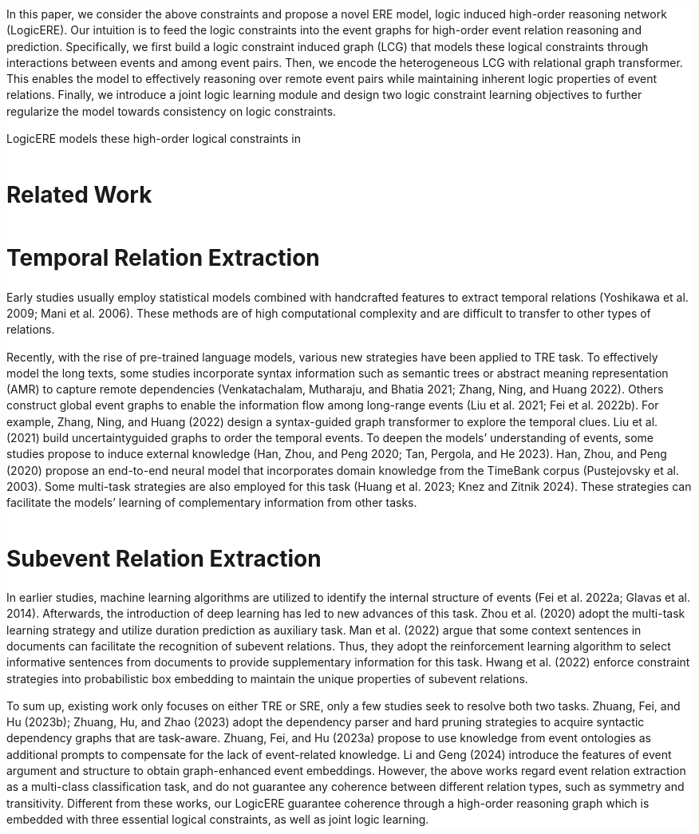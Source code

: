 In this paper, we consider the above constraints and propose a novel ERE model, logic induced high-order reasoning network (LogicERE). Our intuition is to feed the logic constraints into the event graphs for high-order event relation reasoning and prediction. Specifically, we first build a logic constraint induced graph (LCG) that models these logical constraints through interactions between events and among event pairs. Then, we encode the heterogeneous LCG with relational graph transformer. This enables the model to effectively reasoning over remote event pairs while maintaining inherent logic properties of event relations. Finally, we introduce a joint logic learning module and design two logic constraint learning objectives to further regularize the model towards consistency on logic constraints.

LogicERE models these high-order logical constraints in

# Related Work

# Temporal Relation Extraction

Early studies usually employ statistical models combined with handcrafted features to extract temporal relations (Yoshikawa et al. 2009; Mani et al. 2006). These methods are of high computational complexity and are difficult to transfer to other types of relations.

Recently, with the rise of pre-trained language models, various new strategies have been applied to TRE task. To effectively model the long texts, some studies incorporate syntax information such as semantic trees or abstract meaning representation (AMR) to capture remote dependencies (Venkatachalam, Mutharaju, and Bhatia 2021; Zhang, Ning, and Huang 2022). Others construct global event graphs to enable the information flow among long-range events (Liu et al. 2021; Fei et al. 2022b). For example, Zhang, Ning, and Huang (2022) design a syntax-guided graph transformer to explore the temporal clues. Liu et al. (2021) build uncertaintyguided graphs to order the temporal events. To deepen the models’ understanding of events, some studies propose to induce external knowledge (Han, Zhou, and Peng 2020; Tan, Pergola, and He 2023). Han, Zhou, and Peng (2020) propose an end-to-end neural model that incorporates domain knowledge from the TimeBank corpus (Pustejovsky et al. 2003). Some multi-task strategies are also employed for this task (Huang et al. 2023; Knez and Zitnik 2024). These strategies can facilitate the models’ learning of complementary information from other tasks.

# Subevent Relation Extraction

In earlier studies, machine learning algorithms are utilized to identify the internal structure of events (Fei et al. 2022a; Glavas et al. 2014). Afterwards, the introduction of deep learning has led to new advances of this task. Zhou et al. (2020) adopt the multi-task learning strategy and utilize duration prediction as auxiliary task. Man et al. (2022) argue that some context sentences in documents can facilitate the recognition of subevent relations. Thus, they adopt the reinforcement learning algorithm to select informative sentences from documents to provide supplementary information for this task. Hwang et al. (2022) enforce constraint strategies into probabilistic box embedding to maintain the unique properties of subevent relations.

To sum up, existing work only focuses on either TRE or SRE, only a few studies seek to resolve both two tasks. Zhuang, Fei, and Hu (2023b); Zhuang, Hu, and Zhao (2023) adopt the dependency parser and hard pruning strategies to acquire syntactic dependency graphs that are task-aware. Zhuang, Fei, and Hu (2023a) propose to use knowledge from event ontologies as additional prompts to compensate for the lack of event-related knowledge. Li and Geng (2024) introduce the features of event argument and structure to obtain graph-enhanced event embeddings. However, the above works regard event relation extraction as a multi-class classification task, and do not guarantee any coherence between different relation types, such as symmetry and transitivity. Different from these works, our LogicERE guarantee coherence through a high-order reasoning graph which is embedded with three essential logical constraints, as well as joint logic learning.
